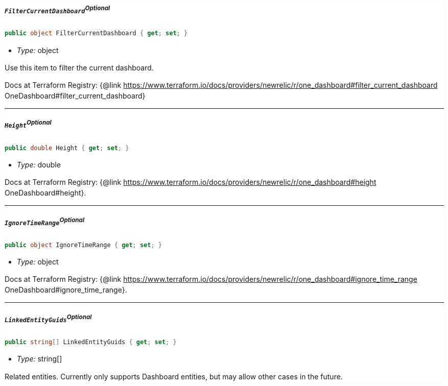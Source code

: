 
##### `FilterCurrentDashboard`<sup>Optional</sup> <a name="FilterCurrentDashboard" id="@cdktf/provider-newrelic.oneDashboard.OneDashboardPageWidgetBar.property.filterCurrentDashboard"></a>

```csharp
public object FilterCurrentDashboard { get; set; }
```

- *Type:* object

Use this item to filter the current dashboard.

Docs at Terraform Registry: {@link https://www.terraform.io/docs/providers/newrelic/r/one_dashboard#filter_current_dashboard OneDashboard#filter_current_dashboard}

---

##### `Height`<sup>Optional</sup> <a name="Height" id="@cdktf/provider-newrelic.oneDashboard.OneDashboardPageWidgetBar.property.height"></a>

```csharp
public double Height { get; set; }
```

- *Type:* double

Docs at Terraform Registry: {@link https://www.terraform.io/docs/providers/newrelic/r/one_dashboard#height OneDashboard#height}.

---

##### `IgnoreTimeRange`<sup>Optional</sup> <a name="IgnoreTimeRange" id="@cdktf/provider-newrelic.oneDashboard.OneDashboardPageWidgetBar.property.ignoreTimeRange"></a>

```csharp
public object IgnoreTimeRange { get; set; }
```

- *Type:* object

Docs at Terraform Registry: {@link https://www.terraform.io/docs/providers/newrelic/r/one_dashboard#ignore_time_range OneDashboard#ignore_time_range}.

---

##### `LinkedEntityGuids`<sup>Optional</sup> <a name="LinkedEntityGuids" id="@cdktf/provider-newrelic.oneDashboard.OneDashboardPageWidgetBar.property.linkedEntityGuids"></a>

```csharp
public string[] LinkedEntityGuids { get; set; }
```

- *Type:* string[]

Related entities. Currently only supports Dashboard entities, but may allow other cases in the future.
